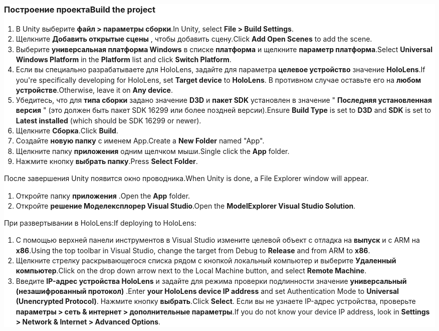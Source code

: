 ### <a name="build-the-project"></a><span data-ttu-id="2717d-200">Построение проекта</span><span class="sxs-lookup"><span data-stu-id="2717d-200">Build the project</span></span>

1. <span data-ttu-id="2717d-201">В Unity выберите **файл > параметры сборки**.</span><span class="sxs-lookup"><span data-stu-id="2717d-201">In Unity, select **File > Build Settings**.</span></span>
2. <span data-ttu-id="2717d-202">Щелкните **Добавить открытые сцены** , чтобы добавить сцену.</span><span class="sxs-lookup"><span data-stu-id="2717d-202">Click **Add Open Scenes** to add the scene.</span></span>
3. <span data-ttu-id="2717d-203">Выберите **универсальная платформа Windows** в списке **платформа** и щелкните **параметр платформа**.</span><span class="sxs-lookup"><span data-stu-id="2717d-203">Select **Universal Windows Platform** in the **Platform** list and click **Switch Platform**.</span></span>
4. <span data-ttu-id="2717d-204">Если вы специально разрабатываете для HoloLens, задайте для параметра **целевое устройство** значение **HoloLens**.</span><span class="sxs-lookup"><span data-stu-id="2717d-204">If you're specifically developing for HoloLens, set **Target device** to **HoloLens**.</span></span> <span data-ttu-id="2717d-205">В противном случае оставьте его на **любом устройстве**.</span><span class="sxs-lookup"><span data-stu-id="2717d-205">Otherwise, leave it on **Any device**.</span></span>
5. <span data-ttu-id="2717d-206">Убедитесь, что для **типа сборки** задано значение **D3D** и **пакет SDK** установлен в значение " **Последняя установленная версия** " (это должен быть пакет SDK 16299 или более поздней версии).</span><span class="sxs-lookup"><span data-stu-id="2717d-206">Ensure **Build Type** is set to **D3D** and **SDK** is set to **Latest installed** (which should be SDK 16299 or newer).</span></span>
6. <span data-ttu-id="2717d-207">Щелкните **Сборка**.</span><span class="sxs-lookup"><span data-stu-id="2717d-207">Click **Build**.</span></span>
7. <span data-ttu-id="2717d-208">Создайте **новую папку** с именем App.</span><span class="sxs-lookup"><span data-stu-id="2717d-208">Create a **New Folder** named "App".</span></span>
8. <span data-ttu-id="2717d-209">Щелкните папку **приложения** одним щелчком мыши.</span><span class="sxs-lookup"><span data-stu-id="2717d-209">Single click the **App** folder.</span></span>
9. <span data-ttu-id="2717d-210">Нажмите кнопку **выбрать папку**.</span><span class="sxs-lookup"><span data-stu-id="2717d-210">Press **Select Folder**.</span></span>

<span data-ttu-id="2717d-211">После завершения Unity появится окно проводника.</span><span class="sxs-lookup"><span data-stu-id="2717d-211">When Unity is done, a File Explorer window will appear.</span></span>

1. <span data-ttu-id="2717d-212">Откройте папку **приложения** .</span><span class="sxs-lookup"><span data-stu-id="2717d-212">Open the **App** folder.</span></span>
2. <span data-ttu-id="2717d-213">Откройте **решение Моделексплорер Visual Studio**.</span><span class="sxs-lookup"><span data-stu-id="2717d-213">Open the **ModelExplorer Visual Studio Solution**.</span></span>

<span data-ttu-id="2717d-214">При развертывании в HoloLens:</span><span class="sxs-lookup"><span data-stu-id="2717d-214">If deploying to HoloLens:</span></span>

1. <span data-ttu-id="2717d-215">С помощью верхней панели инструментов в Visual Studio измените целевой объект с отладка на **выпуск** и с ARM на **x86**.</span><span class="sxs-lookup"><span data-stu-id="2717d-215">Using the top toolbar in Visual Studio, change the target from Debug to **Release** and from ARM to **x86**.</span></span>
2. <span data-ttu-id="2717d-216">Щелкните стрелку раскрывающегося списка рядом с кнопкой локальный компьютер и выберите **Удаленный компьютер**.</span><span class="sxs-lookup"><span data-stu-id="2717d-216">Click on the drop down arrow next to the Local Machine button, and select **Remote Machine**.</span></span>
3. <span data-ttu-id="2717d-217">Введите **IP-адрес устройства HoloLens** и задайте для режима проверки подлинности значение **универсальный (незашифрованный протокол)** .</span><span class="sxs-lookup"><span data-stu-id="2717d-217">Enter **your HoloLens device IP address** and set Authentication Mode to **Universal (Unencrypted Protocol)**.</span></span> <span data-ttu-id="2717d-218">Нажмите кнопку **выбрать**.</span><span class="sxs-lookup"><span data-stu-id="2717d-218">Click **Select**.</span></span> <span data-ttu-id="2717d-219">Если вы не узнаете IP-адрес устройства, проверьте **параметры > сеть & интернет > дополнительные параметры**.</span><span class="sxs-lookup"><span data-stu-id="2717d-219">If you do not know your device IP address, look in **Settings > Network & Internet > Advanced Options**.</span></span>